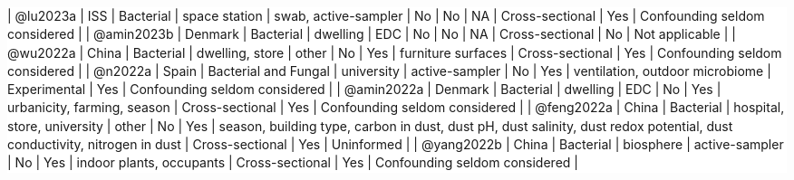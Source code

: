 | \@lu2023a              | ISS                                                                                                       |          Bacterial          | space station                         | swab, active-sampler               |        No        |                 No                  | NA                                                                                                                                                                                                                                                                                                                                                                                               | Cross-sectional |        Yes        | Confounding seldom considered  |
| \@amin2023b            | Denmark                                                                                                   |          Bacterial          | dwelling                              | EDC                                |        No        |                 No                  | NA                                                                                                                                                                                                                                                                                                                                                                                               | Cross-sectional |        No         |         Not applicable         |
| \@wu2022a              | China                                                                                                     |          Bacterial          | dwelling, store                       | other                              |        No        |                 Yes                 | furniture surfaces                                                                                                                                                                                                                                                                                                                                                                               | Cross-sectional |        Yes        | Confounding seldom considered  |
| \@n2022a               | Spain                                                                                                     |    Bacterial and Fungal     | university                            | active-sampler                     |        No        |                 Yes                 | ventilation, outdoor microbiome                                                                                                                                                                                                                                                                                                                                                                  |  Experimental   |        Yes        | Confounding seldom considered  |
| \@amin2022a            | Denmark                                                                                                   |          Bacterial          | dwelling                              | EDC                                |        No        |                 Yes                 | urbanicity, farming, season                                                                                                                                                                                                                                                                                                                                                                      | Cross-sectional |        Yes        | Confounding seldom considered  |
| \@feng2022a            | China                                                                                                     |          Bacterial          | hospital, store, university           | other                              |        No        |                 Yes                 | season, building type, carbon in dust, dust pH, dust salinity, dust redox potential, dust conductivity, nitrogen in dust                                                                                                                                                                                                                                                                         | Cross-sectional |        Yes        |           Uninformed           |
| \@yang2022b            | China                                                                                                     |          Bacterial          | biosphere                             | active-sampler                     |        No        |                 Yes                 | indoor plants, occupants                                                                                                                                                                                                                                                                                                                                                                         | Cross-sectional |        Yes        | Confounding seldom considered  |